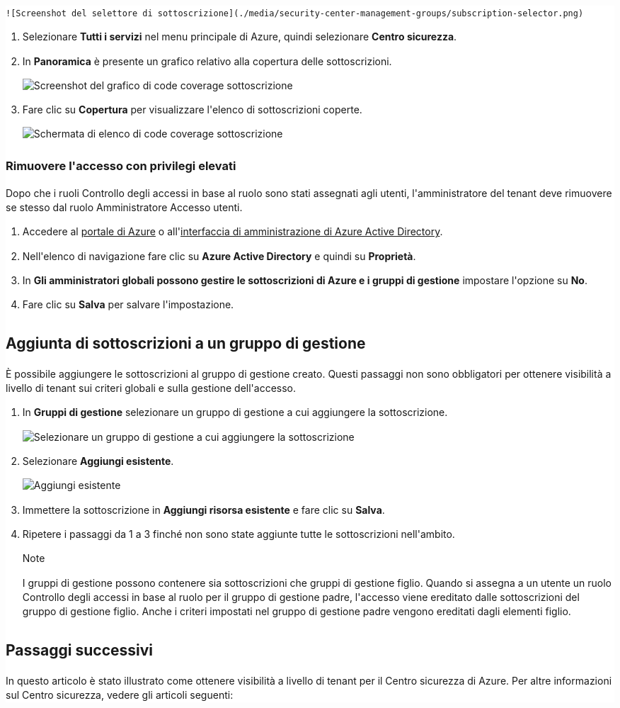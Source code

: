     ![Screenshot del selettore di sottoscrizione](./media/security-center-management-groups/subscription-selector.png)

1. Selezionare **Tutti i servizi** nel menu principale di Azure, quindi selezionare **Centro sicurezza**.
2. In **Panoramica** è presente un grafico relativo alla copertura delle sottoscrizioni.

    ![Screenshot del grafico di code coverage sottoscrizione](./media/security-center-management-groups/security-center-subscription-coverage.png)

3. Fare clic su **Copertura** per visualizzare l'elenco di sottoscrizioni coperte. 

    ![Schermata di elenco di code coverage sottoscrizione](./media/security-center-management-groups/security-center-coverage.png)

### <a name="remove-elevated-access"></a>Rimuovere l'accesso con privilegi elevati 
Dopo che i ruoli Controllo degli accessi in base al ruolo sono stati assegnati agli utenti, l'amministratore del tenant deve rimuovere se stesso dal ruolo Amministratore Accesso utenti.

1. Accedere al [portale di Azure](https://portal.azure.com) o all'[interfaccia di amministrazione di Azure Active Directory](https://aad.portal.azure.com).

2. Nell'elenco di navigazione fare clic su **Azure Active Directory** e quindi su **Proprietà**.

3. In **Gli amministratori globali possono gestire le sottoscrizioni di Azure e i gruppi di gestione** impostare l'opzione su **No**.

4. Fare clic su **Salva** per salvare l'impostazione.



## <a name="adding-subscriptions-to-a-management-groups"></a>Aggiunta di sottoscrizioni a un gruppo di gestione
È possibile aggiungere le sottoscrizioni al gruppo di gestione creato. Questi passaggi non sono obbligatori per ottenere visibilità a livello di tenant sui criteri globali e sulla gestione dell'accesso.

1. In **Gruppi di gestione** selezionare un gruppo di gestione a cui aggiungere la sottoscrizione.

    ![Selezionare un gruppo di gestione a cui aggiungere la sottoscrizione](./media/security-center-management-groups/management-group-subscriptions.png)

2. Selezionare **Aggiungi esistente**.

    ![Aggiungi esistente](./media/security-center-management-groups/add-existing.png)

3. Immettere la sottoscrizione in **Aggiungi risorsa esistente** e fare clic su **Salva**.

4. Ripetere i passaggi da 1 a 3 finché non sono state aggiunte tutte le sottoscrizioni nell'ambito.

   > [!NOTE]
   > I gruppi di gestione possono contenere sia sottoscrizioni che gruppi di gestione figlio. Quando si assegna a un utente un ruolo Controllo degli accessi in base al ruolo per il gruppo di gestione padre, l'accesso viene ereditato dalle sottoscrizioni del gruppo di gestione figlio. Anche i criteri impostati nel gruppo di gestione padre vengono ereditati dagli elementi figlio. 

## <a name="next-steps"></a>Passaggi successivi
In questo articolo è stato illustrato come ottenere visibilità a livello di tenant per il Centro sicurezza di Azure. Per altre informazioni sul Centro sicurezza, vedere gli articoli seguenti:
